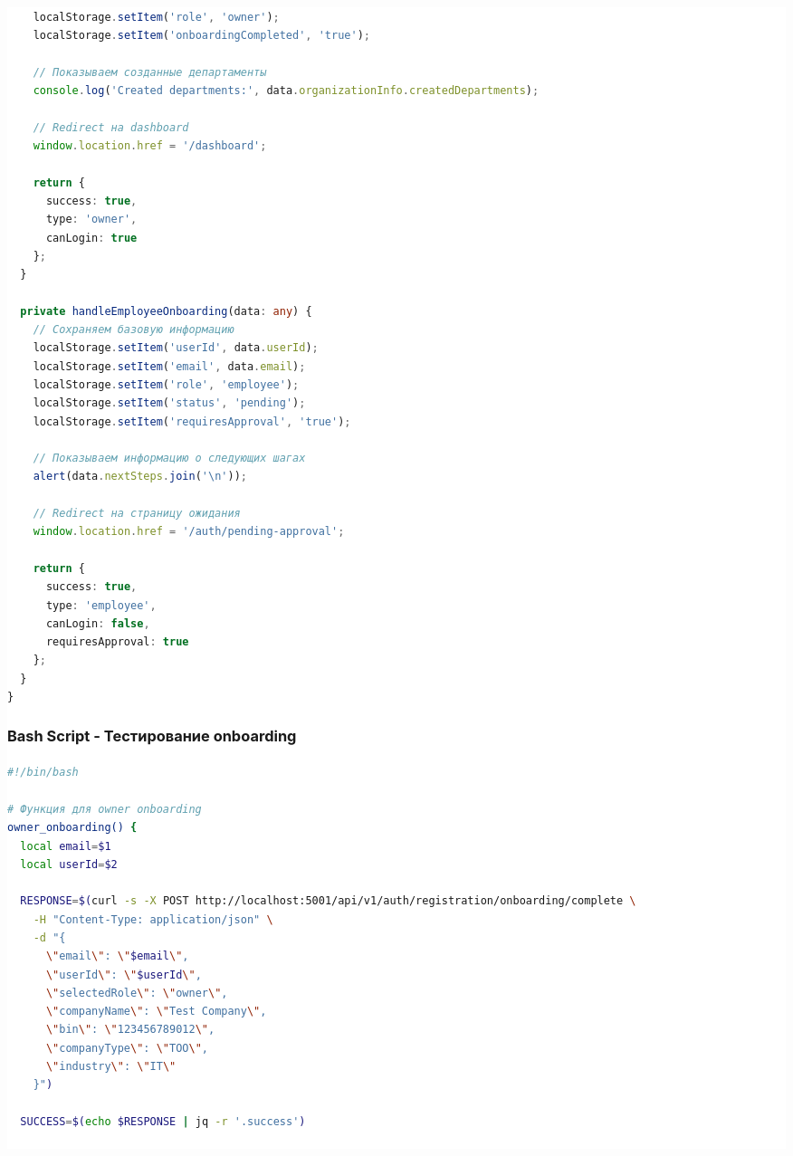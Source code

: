 ```typescript
    localStorage.setItem('role', 'owner');
    localStorage.setItem('onboardingCompleted', 'true');
    
    // Показываем созданные департаменты
    console.log('Created departments:', data.organizationInfo.createdDepartments);
    
    // Redirect на dashboard
    window.location.href = '/dashboard';
    
    return {
      success: true,
      type: 'owner',
      canLogin: true
    };
  }
  
  private handleEmployeeOnboarding(data: any) {
    // Сохраняем базовую информацию
    localStorage.setItem('userId', data.userId);
    localStorage.setItem('email', data.email);
    localStorage.setItem('role', 'employee');
    localStorage.setItem('status', 'pending');
    localStorage.setItem('requiresApproval', 'true');
    
    // Показываем информацию о следующих шагах
    alert(data.nextSteps.join('\n'));
    
    // Redirect на страницу ожидания
    window.location.href = '/auth/pending-approval';
    
    return {
      success: true,
      type: 'employee',
      canLogin: false,
      requiresApproval: true
    };
  }
}
```

### Bash Script - Тестирование onboarding
```bash
#!/bin/bash

# Функция для owner onboarding
owner_onboarding() {
  local email=$1
  local userId=$2
  
  RESPONSE=$(curl -s -X POST http://localhost:5001/api/v1/auth/registration/onboarding/complete \
    -H "Content-Type: application/json" \
    -d "{
      \"email\": \"$email\",
      \"userId\": \"$userId\",
      \"selectedRole\": \"owner\",
      \"companyName\": \"Test Company\",
      \"bin\": \"123456789012\",
      \"companyType\": \"ТОО\",
      \"industry\": \"IT\"
    }")
  
  SUCCESS=$(echo $RESPONSE | jq -r '.success')
  
```